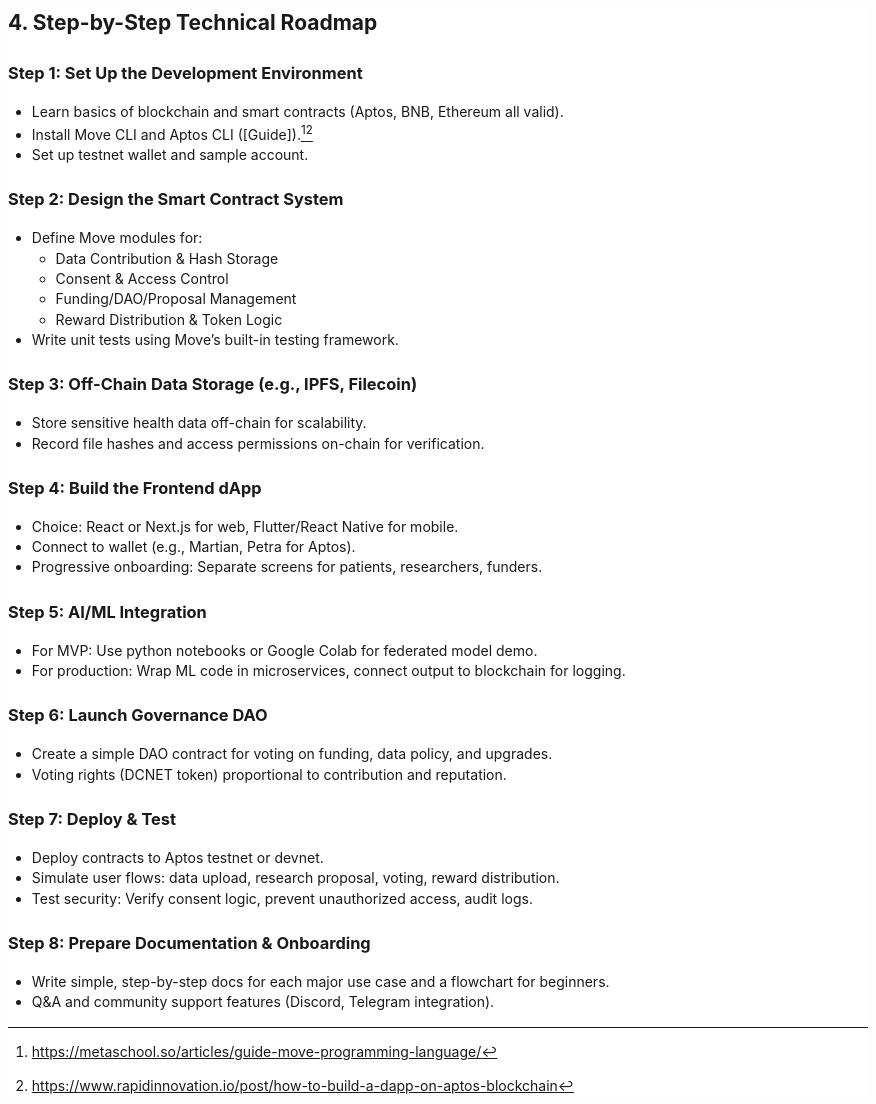 ## 4. Step-by-Step Technical Roadmap

### Step 1: Set Up the Development Environment

- Learn basics of blockchain and smart contracts (Aptos, BNB, Ethereum all valid).
- Install Move CLI and Aptos CLI ([Guide]).[^1][^2]
- Set up testnet wallet and sample account.


### Step 2: Design the Smart Contract System

- Define Move modules for:
    - Data Contribution \& Hash Storage
    - Consent \& Access Control
    - Funding/DAO/Proposal Management
    - Reward Distribution \& Token Logic
- Write unit tests using Move’s built-in testing framework.


### Step 3: Off-Chain Data Storage (e.g., IPFS, Filecoin)

- Store sensitive health data off-chain for scalability.
- Record file hashes and access permissions on-chain for verification.


### Step 4: Build the Frontend dApp

- Choice: React or Next.js for web, Flutter/React Native for mobile.
- Connect to wallet (e.g., Martian, Petra for Aptos).
- Progressive onboarding: Separate screens for patients, researchers, funders.


### Step 5: AI/ML Integration

- For MVP: Use python notebooks or Google Colab for federated model demo.
- For production: Wrap ML code in microservices, connect output to blockchain for logging.


### Step 6: Launch Governance DAO

- Create a simple DAO contract for voting on funding, data policy, and upgrades.
- Voting rights (DCNET token) proportional to contribution and reputation.


### Step 7: Deploy \& Test

- Deploy contracts to Aptos testnet or devnet.
- Simulate user flows: data upload, research proposal, voting, reward distribution.
- Test security: Verify consent logic, prevent unauthorized access, audit logs.


### Step 8: Prepare Documentation \& Onboarding

- Write simple, step-by-step docs for each major use case and a flowchart for beginners.
- Q\&A and community support features (Discord, Telegram integration).


[^1]: https://metaschool.so/articles/guide-move-programming-language/
[^2]: https://www.rapidinnovation.io/post/how-to-build-a-dapp-on-aptos-blockchain
[^3]: https://www.youtube.com/watch?v=giUgccl02-4
[^4]: https://supra.com/academy/how-to-create-a-hello-world-smart-contract-in-the-move-language/
[^5]: https://www.investopedia.com/tech/how-health-care-moving-toward-blockchain/
[^6]: https://www.antiersolutions.com/blogs/top-desci-tokens-platforms-in-2025-and-how-to-build-your-own/
[^7]: https://extrimian.io/wikis/desci-decentralized-science/
[^8]: https://chainscore.finance/blog/top-10-decentralized-science-desci-projects-leading-the-way-in-2025
[^9]: https://blaize.tech/blog/what-is-desci/
[^10]: https://www.openware.com/news/articles/blockchain-in-healthcare-improving-data-security-and-patient-privacy
[^11]: https://pmc.ncbi.nlm.nih.gov/articles/PMC11082361/
[^12]: https://pmc.ncbi.nlm.nih.gov/articles/PMC11081437/
[^13]: https://innowise.com/blog/blockchain-in-healthcare/
[^14]: https://pmc.ncbi.nlm.nih.gov/articles/PMC9936121/
[^15]: https://www.hhs.gov/sites/default/files/blockchain-for-healthcare-tlpwhite.pdf
[^16]: https://www.nature.com/articles/s41598-024-68529-x
[^17]: https://www.xerago.com/xtelligence/smart-contracts-in-healthcare
[^18]: https://www.youtube.com/watch?v=J1U_0exNFu0
[^19]: https://blockchain.oodles.io/blog/aptos-blockchain-development/
[^20]: https://coredevsltd.com/articles/smart-contracts-in-healthcare/
[^21]: https://www.bsetec.com/blog/how-to-develop-aptos-smart-contracts/
[^22]: https://www.nadcab.com/blog/healthcare-in-smart-contract
[^23]: https://www.rapidinnovation.io/post/how-to-develop-and-deploy-aptos-smart-contract